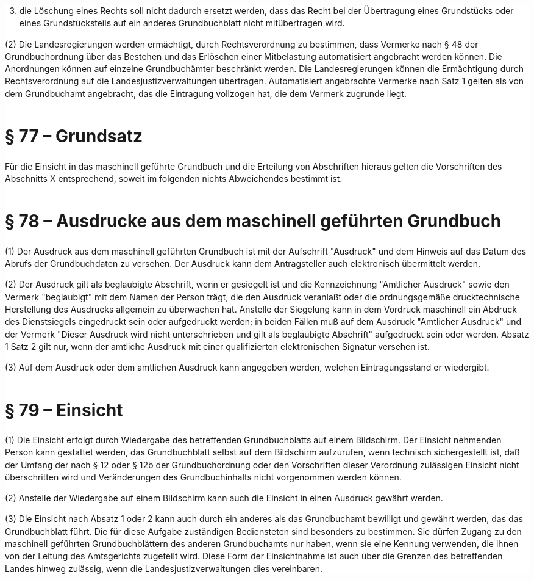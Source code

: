 3. die Löschung eines Rechts soll nicht dadurch ersetzt werden, dass das Recht bei der Übertragung eines Grundstücks oder eines Grundstücksteils auf ein anderes Grundbuchblatt nicht mitübertragen wird.

(2) Die Landesregierungen werden ermächtigt, durch Rechtsverordnung zu bestimmen, dass Vermerke nach § 48 der Grundbuchordnung über das Bestehen und das Erlöschen einer Mitbelastung automatisiert angebracht werden können. Die Anordnungen können auf einzelne Grundbuchämter beschränkt werden. Die Landesregierungen können die Ermächtigung durch Rechtsverordnung auf die Landesjustizverwaltungen übertragen. Automatisiert angebrachte Vermerke nach Satz 1 gelten als von dem Grundbuchamt angebracht, das die Eintragung vollzogen hat, die dem Vermerk zugrunde liegt.

# § 77 – Grundsatz

Für die Einsicht in das maschinell geführte Grundbuch und die Erteilung von Abschriften hieraus gelten die Vorschriften des Abschnitts X entsprechend, soweit im folgenden nichts Abweichendes bestimmt ist.

# § 78 – Ausdrucke aus dem maschinell geführten Grundbuch

(1) Der Ausdruck aus dem maschinell geführten Grundbuch ist mit der Aufschrift "Ausdruck" und dem Hinweis auf das Datum des Abrufs der Grundbuchdaten zu versehen. Der Ausdruck kann dem Antragsteller auch elektronisch übermittelt werden.

(2) Der Ausdruck gilt als beglaubigte Abschrift, wenn er gesiegelt ist und die Kennzeichnung "Amtlicher Ausdruck" sowie den Vermerk "beglaubigt" mit dem Namen der Person trägt, die den Ausdruck veranlaßt oder die ordnungsgemäße drucktechnische Herstellung des Ausdrucks allgemein zu überwachen hat. Anstelle der Siegelung kann in dem Vordruck maschinell ein Abdruck des Dienstsiegels eingedruckt sein oder aufgedruckt werden; in beiden Fällen muß auf dem Ausdruck "Amtlicher Ausdruck" und der Vermerk "Dieser Ausdruck wird nicht unterschrieben und gilt als beglaubigte Abschrift" aufgedruckt sein oder werden. Absatz 1 Satz 2 gilt nur, wenn der amtliche Ausdruck mit einer qualifizierten elektronischen Signatur versehen ist.

(3) Auf dem Ausdruck oder dem amtlichen Ausdruck kann angegeben werden, welchen Eintragungsstand er wiedergibt.

# § 79 – Einsicht

(1) Die Einsicht erfolgt durch Wiedergabe des betreffenden Grundbuchblatts auf einem Bildschirm. Der Einsicht nehmenden Person kann gestattet werden, das Grundbuchblatt selbst auf dem Bildschirm aufzurufen, wenn technisch sichergestellt ist, daß der Umfang der nach § 12 oder § 12b der Grundbuchordnung oder den Vorschriften dieser Verordnung zulässigen Einsicht nicht überschritten wird und Veränderungen des Grundbuchinhalts nicht vorgenommen werden können.

(2) Anstelle der Wiedergabe auf einem Bildschirm kann auch die Einsicht in einen Ausdruck gewährt werden.

(3) Die Einsicht nach Absatz 1 oder 2 kann auch durch ein anderes als das Grundbuchamt bewilligt und gewährt werden, das das Grundbuchblatt führt. Die für diese Aufgabe zuständigen Bediensteten sind besonders zu bestimmen. Sie dürfen Zugang zu den maschinell geführten Grundbuchblättern des anderen Grundbuchamts nur haben, wenn sie eine Kennung verwenden, die ihnen von der Leitung des Amtsgerichts zugeteilt wird. Diese Form der Einsichtnahme ist auch über die Grenzen des betreffenden Landes hinweg zulässig, wenn die Landesjustizverwaltungen dies vereinbaren.
